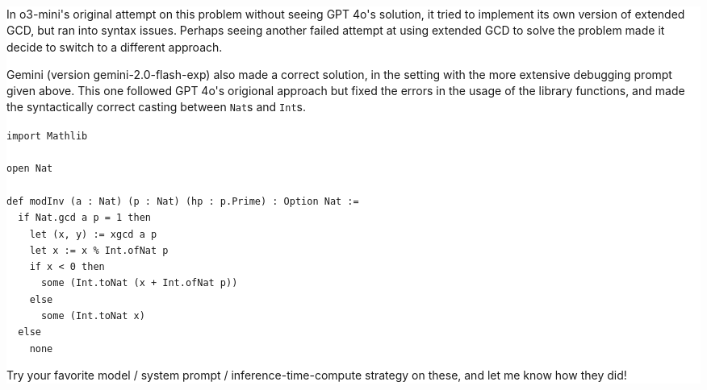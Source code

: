 In o3-mini's original attempt on this problem without seeing GPT 4o's solution,
it tried to implement its own version of extended GCD, but ran into syntax issues.
Perhaps seeing another failed attempt at using extended GCD to solve the problem made it decide
to switch to a different approach.

Gemini (version gemini-2.0-flash-exp) also made a correct solution, in the setting with the more extensive debugging prompt given above.
This one followed GPT 4o's origional approach but fixed the errors in the usage of the library functions,
and made the syntactically correct casting between `Nat`s and `Int`s.
```
import Mathlib

open Nat

def modInv (a : Nat) (p : Nat) (hp : p.Prime) : Option Nat :=
  if Nat.gcd a p = 1 then
    let (x, y) := xgcd a p
    let x := x % Int.ofNat p
    if x < 0 then
      some (Int.toNat (x + Int.ofNat p))
    else
      some (Int.toNat x)
  else
    none
```

Try your favorite model / system prompt / inference-time-compute strategy on these, and let me know 
how they did!